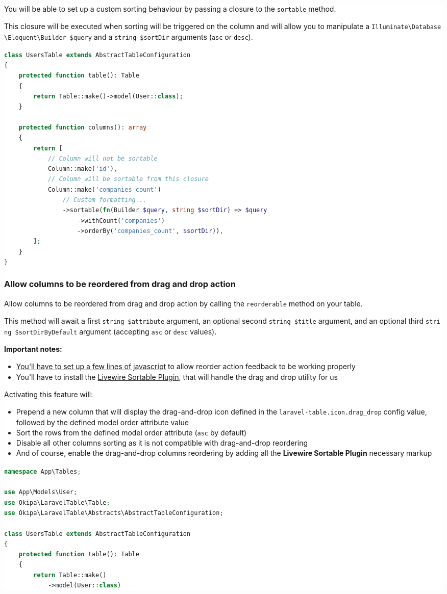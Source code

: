 You will be able to set up a custom sorting behaviour by passing a closure to the `sortable` method.

This closure will be executed when sorting will be triggered on the column and will allow you to manipulate a `Illuminate\Database\Eloquent\Builder $query` and a `string $sortDir` arguments (`asc` or `desc`).

```php
class UsersTable extends AbstractTableConfiguration
{
    protected function table(): Table
    {
        return Table::make()->model(User::class);
    }
    
    protected function columns(): array
    {
        return [
            // Column will not be sortable
            Column::make('id'),
            // Column will be sortable from this closure
            Column::make('companies_count') 
                // Custom formatting...
                ->sortable(fn(Builder $query, string $sortDir) => $query
                    ->withCount('companies')
                    ->orderBy('companies_count', $sortDir)),
        ];
    }
}
```

### Allow columns to be reordered from drag and drop action

Allow columns to be reordered from drag and drop action by calling the `reorderable` method on your table.

This method will await a first `string $attribute` argument, an optional second `string $title` argument, and an optional third `string $sortDirByDefault` argument (accepting `asc` or `desc` values).

**Important notes:**
* [You'll have to set up a few lines of javascript](#set-up-a-few-lines-of-javascript) to allow reorder action feedback to be working properly
* You'll have to install the [Livewire Sortable Plugin](https://github.com/livewire/sortable), that will handle the drag and drop utility for us

Activating this feature will:
* Prepend a new column that will display the drag-and-drop icon defined in the `laravel-table.icon.drag_drop` config value, followed by the defined model order attribute value
* Sort the rows from the defined model order attribute (`asc` by default)
* Disable all other columns sorting as it is not compatible with drag-and-drop reordering
* And of course, enable the drag-and-drop columns reordering by adding all the **Livewire Sortable Plugin** necessary markup

```php
namespace App\Tables;

use App\Models\User;
use Okipa\LaravelTable\Table;
use Okipa\LaravelTable\Abstracts\AbstractTableConfiguration;

class UsersTable extends AbstractTableConfiguration
{
    protected function table(): Table
    {
        return Table::make()
            ->model(User::class)
```